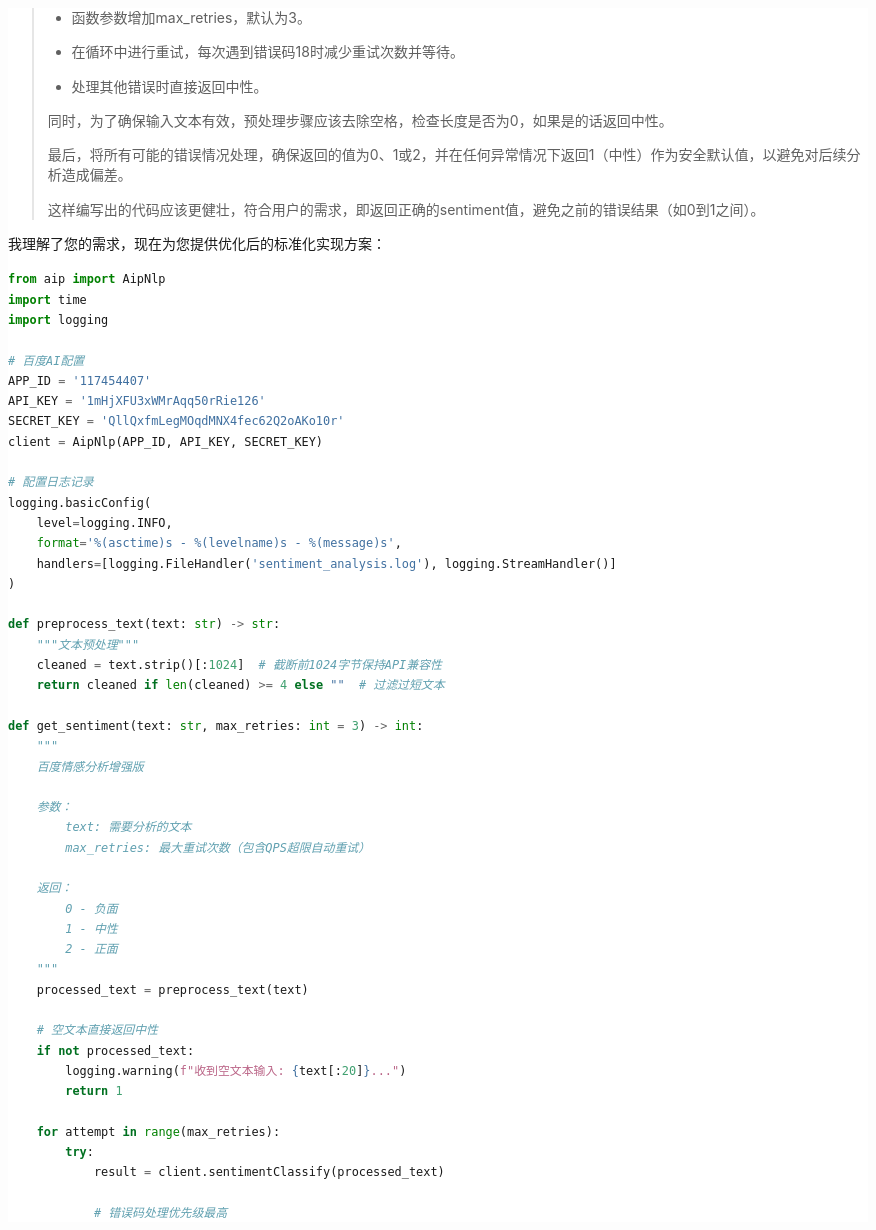 > - 函数参数增加max_retries，默认为3。
>
> - 在循环中进行重试，每次遇到错误码18时减少重试次数并等待。
>
> - 处理其他错误时直接返回中性。
>
> 同时，为了确保输入文本有效，预处理步骤应该去除空格，检查长度是否为0，如果是的话返回中性。
>
> 最后，将所有可能的错误情况处理，确保返回的值为0、1或2，并在任何异常情况下返回1（中性）作为安全默认值，以避免对后续分析造成偏差。
>
> 这样编写出的代码应该更健壮，符合用户的需求，即返回正确的sentiment值，避免之前的错误结果（如0到1之间）。
>
> 



我理解了您的需求，现在为您提供优化后的标准化实现方案：

```python
from aip import AipNlp
import time
import logging

# 百度AI配置
APP_ID = '117454407'
API_KEY = '1mHjXFU3xWMrAqq50rRie126'
SECRET_KEY = 'QllQxfmLegMOqdMNX4fec62Q2oAKo10r'
client = AipNlp(APP_ID, API_KEY, SECRET_KEY)

# 配置日志记录
logging.basicConfig(
    level=logging.INFO,
    format='%(asctime)s - %(levelname)s - %(message)s',
    handlers=[logging.FileHandler('sentiment_analysis.log'), logging.StreamHandler()]
)

def preprocess_text(text: str) -> str:
    """文本预处理"""
    cleaned = text.strip()[:1024]  # 截断前1024字节保持API兼容性
    return cleaned if len(cleaned) >= 4 else ""  # 过滤过短文本

def get_sentiment(text: str, max_retries: int = 3) -> int:
    """
    百度情感分析增强版
    
    参数：
        text: 需要分析的文本
        max_retries: 最大重试次数（包含QPS超限自动重试）
        
    返回：
        0 - 负面
        1 - 中性
        2 - 正面
    """
    processed_text = preprocess_text(text)
    
    # 空文本直接返回中性
    if not processed_text:
        logging.warning(f"收到空文本输入: {text[:20]}...")
        return 1
    
    for attempt in range(max_retries):
        try:
            result = client.sentimentClassify(processed_text)
            
            # 错误码处理优先级最高
```